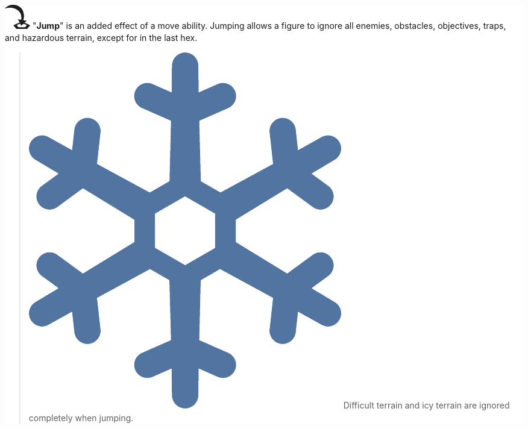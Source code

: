 <img alt="Jump Icon" title="Jump Icon" src="icons/general/fh-jump-bw-icon.png" width="42">  "**Jump**" is an added effect of a move ability. Jumping allows a figure to ignore all enemies, obstacles, objectives, traps, and hazardous terrain, except for in the last hex. 
> <img alt="Frosthaven Identifier" title="Frosthaven Identifier" src="icons/general/fh-frosthaven-identifier-color-icon.png" class="fh-icon new-to-fh-icon"> Difficult terrain and icy terrain are ignored completely when jumping.

